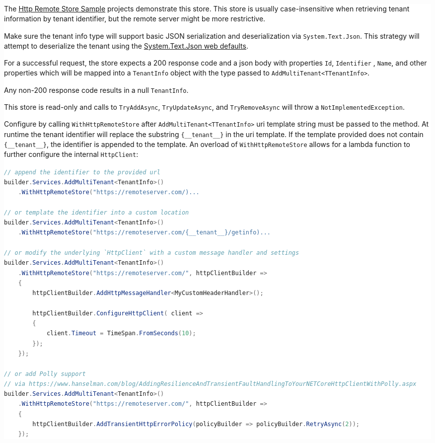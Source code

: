 The [Http Remote Store Sample](https://github.com/Finbuckle/Finbuckle.MultiTenant/tree/v6.9.1/samples/ASP.NET%20Core%203/HttpRemoteStoreSample)
projects demonstrate this store. This store is usually case-insensitive when retrieving tenant information by tenant identifier, but the remote server might be more restrictive.

Make sure the tenant info type will support basic JSON serialization and deserialization via `System.Text.Json`.
This strategy will attempt to deserialize the tenant using the [System.Text.Json web defaults](https://docs.microsoft.com/en-us/dotnet/standard/serialization/system-text-json-configure-options?pivots=dotnet-6-0#web-defaults-for-jsonserializeroptions).

For a successful request, the store expects a 200 response code and a json body with properties `Id`, `Identifier`
, `Name`, and other properties which will be mapped into a `TenantInfo` object with the type
passed to `AddMultiTenant<TTenantInfo>`.

Any non-200 response code results in a null `TenantInfo`.

This store is read-only and calls to `TryAddAsync`, `TryUpdateAsync`, and `TryRemoveAsync` will throw
a `NotImplementedException`.

Configure by calling `WithHttpRemoteStore` after `AddMultiTenant<TTenantInfo>` uri template string must be passed to the
method. At runtime the tenant identifier will replace the substring `{__tenant__}` in the uri template. If the template
provided does not contain `{__tenant__}`, the identifier is appended to the template. An overload
of `WithHttpRemoteStore` allows for a lambda function to further configure the internal `HttpClient`:

```csharp
// append the identifier to the provided url
builder.Services.AddMultiTenant<TenantInfo>()
    .WithHttpRemoteStore("https://remoteserver.com/)...

// or template the identifier into a custom location
builder.Services.AddMultiTenant<TenantInfo>()
    .WithHttpRemoteStore("https://remoteserver.com/{__tenant__}/getinfo)...

// or modify the underlying `HttpClient` with a custom message handler and settings
builder.Services.AddMultiTenant<TenantInfo>()
    .WithHttpRemoteStore("https://remoteserver.com/", httpClientBuilder =>
    {
        httpClientBuilder.AddHttpMessageHandler<MyCustomHeaderHandler>();
        
        httpClientBuilder.ConfigureHttpClient( client =>
        {
            client.Timeout = TimeSpan.FromSeconds(10);
        });
    });
 
// or add Polly support
// via https://www.hanselman.com/blog/AddingResilienceAndTransientFaultHandlingToYourNETCoreHttpClientWithPolly.aspx
builder.Services.AddMultiTenant<TenantInfo>()
    .WithHttpRemoteStore("https://remoteserver.com/", httpClientBuilder =>
    {
        httpClientBuilder.AddTransientHttpErrorPolicy(policyBuilder => policyBuilder.RetryAsync(2));
    });
```
